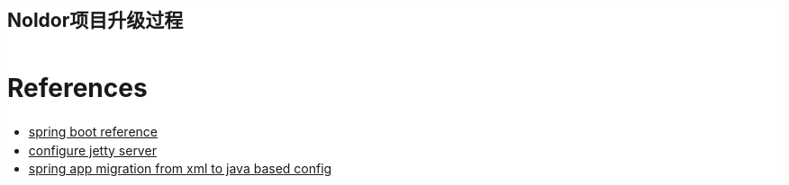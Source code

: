 ## Noldor项目升级过程

# References

* [spring boot reference](https://docs.spring.io/spring-boot/docs/current/reference/html/)
* [configure jetty server](https://howtodoinjava.com/spring-boot/configure-jetty-server/)
* [spring app migration from xml to java based config](https://www.robinhowlett.com/blog/2013/02/13/spring-app-migration-from-xml-to-java-based-config/)
